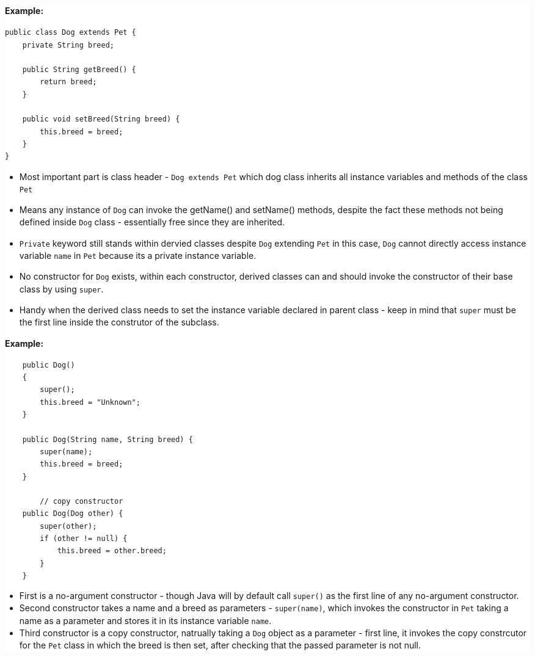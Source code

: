 **Example:**
```
public class Dog extends Pet {
	private String breed;
	
	public String getBreed() {
		return breed;
	}
	
	public void setBreed(String breed) {
		this.breed = breed;
	}
}
```
- Most important part is class header - `Dog extends Pet` which dog class inherits all instance variables and methods of the class `Pet` 
- Means any instance of `Dog` can invoke the getName() and setName() methods, despite the fact these methods not being defined inside `Dog` class - essentially free since they are inherited. 
- `Private` keyword still stands within dervied classes despite `Dog` extending `Pet` in this case, `Dog` cannot directly access instance variable `name` in `Pet` because its a private instance variable. 


- No constructor for `Dog` exists, within each constructor, derived classes can and should invoke the constructor of their base class by using `super`. 
- Handy when the derived class needs to set the instance variable declared in parent class - keep in mind that `super` must be the first line inside the construtor of the subclass. 

**Example:**
```
	public Dog()
	{
		super();
		this.breed = "Unknown";
	}
	
	public Dog(String name, String breed) {
		super(name);
		this.breed = breed;
	}
	
        // copy constructor
	public Dog(Dog other) {
		super(other);
		if (other != null) {
			this.breed = other.breed;
		}
	}
```
- First is a no-argument constructor - though Java will by default call `super()` as the first line of any no-argument constructor. 
- Second constructor takes a name and a breed as parameters - `super(name)`, which invokes the constructor in `Pet` taking a name as a parameter and stores it in its instance variable `name`. 
- Third constructor is a copy constructor, natrually taking a `Dog` object as a parameter - first line, it invokes the copy constrcutor for the `Pet` class in which the breed is then set, after checking that the passed parameter is not null. 
